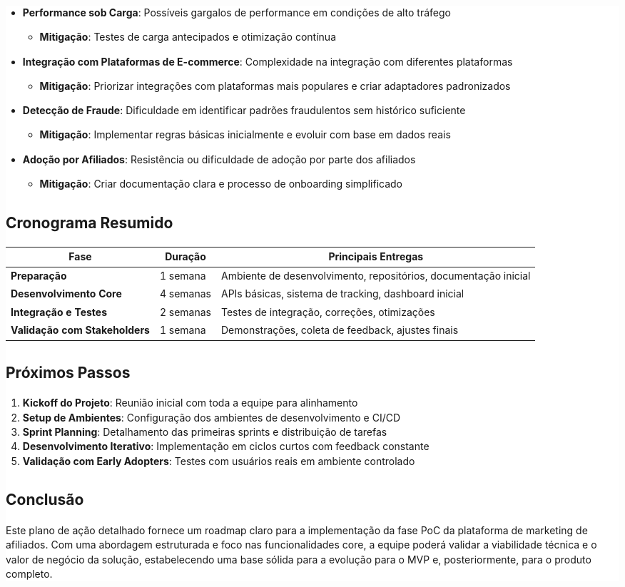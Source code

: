 - **Performance sob Carga**: Possíveis gargalos de performance em condições de alto tráfego
  - **Mitigação**: Testes de carga antecipados e otimização contínua

- **Integração com Plataformas de E-commerce**: Complexidade na integração com diferentes plataformas
  - **Mitigação**: Priorizar integrações com plataformas mais populares e criar adaptadores padronizados

- **Detecção de Fraude**: Dificuldade em identificar padrões fraudulentos sem histórico suficiente
  - **Mitigação**: Implementar regras básicas inicialmente e evoluir com base em dados reais

- **Adoção por Afiliados**: Resistência ou dificuldade de adoção por parte dos afiliados
  - **Mitigação**: Criar documentação clara e processo de onboarding simplificado

## Cronograma Resumido

| Fase | Duração | Principais Entregas |
|------|---------|---------------------|
| **Preparação** | 1 semana | Ambiente de desenvolvimento, repositórios, documentação inicial |
| **Desenvolvimento Core** | 4 semanas | APIs básicas, sistema de tracking, dashboard inicial |
| **Integração e Testes** | 2 semanas | Testes de integração, correções, otimizações |
| **Validação com Stakeholders** | 1 semana | Demonstrações, coleta de feedback, ajustes finais |

## Próximos Passos

1. **Kickoff do Projeto**: Reunião inicial com toda a equipe para alinhamento
2. **Setup de Ambientes**: Configuração dos ambientes de desenvolvimento e CI/CD
3. **Sprint Planning**: Detalhamento das primeiras sprints e distribuição de tarefas
4. **Desenvolvimento Iterativo**: Implementação em ciclos curtos com feedback constante
5. **Validação com Early Adopters**: Testes com usuários reais em ambiente controlado

## Conclusão

Este plano de ação detalhado fornece um roadmap claro para a implementação da fase PoC da plataforma de marketing de afiliados. Com uma abordagem estruturada e foco nas funcionalidades core, a equipe poderá validar a viabilidade técnica e o valor de negócio da solução, estabelecendo uma base sólida para a evolução para o MVP e, posteriormente, para o produto completo.